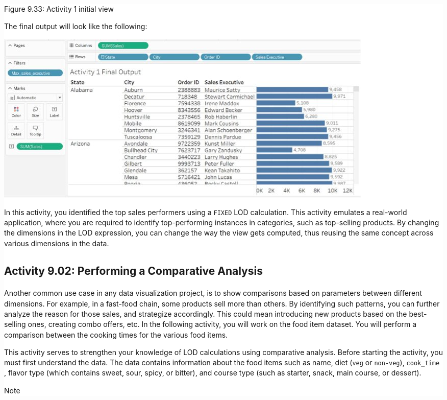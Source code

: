 

Figure 9.33: Activity 1 initial view

The final output will look like the following:


![](./images/B16342_09_34.jpg)

In this activity, you identified the top sales performers using a
`FIXED` LOD calculation. This activity emulates a real-world
application, where you are required to identify top-performing instances
in categories, such as top-selling products. By changing the dimensions
in the LOD expression, you can change the way the view gets computed,
thus reusing the same concept across various dimensions in the data.


Activity 9.02: Performing a Comparative Analysis 
------------------------------------------------

Another common use case in any data visualization project, is to show
comparisons based on parameters between different dimensions. For
example, in a fast-food chain, some products sell more than others. By
identifying such patterns, you can further analyze the reason for those
sales, and strategize accordingly. This could mean introducing new
products based on the best-selling ones, creating combo offers, etc. In
the following activity, you will work on the food item dataset. You will
perform a comparison between the cooking times for the various food
items.

This activity serves to strengthen your knowledge of LOD calculations
using comparative analysis. Before starting the activity, you must first
understand the data. The data contains information about the food items
such as name, diet (`veg` or `non-veg`),
`cook_time` , flavor type (which contains sweet, sour, spicy,
or bitter), and course type (such as starter, snack, main course, or
dessert).

Note
